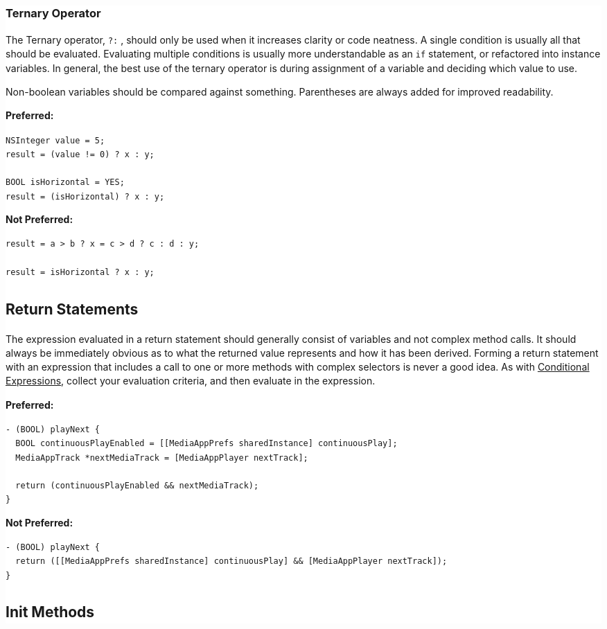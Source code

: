 ### Ternary Operator

The Ternary operator, `?:` , should only be used when it increases clarity or code neatness. A single condition is usually all that should be evaluated. Evaluating multiple conditions is usually more understandable as an `if` statement, or refactored into instance variables. In general, the best use of the ternary operator is during assignment of a variable and deciding which value to use.

Non-boolean variables should be compared against something. Parentheses are always added for improved readability.

**Preferred:**

```
NSInteger value = 5;
result = (value != 0) ? x : y;

BOOL isHorizontal = YES;
result = (isHorizontal) ? x : y;
```

**Not Preferred:**

```
result = a > b ? x = c > d ? c : d : y;

result = isHorizontal ? x : y;
```

## Return Statements
The expression evaluated in a return statement should generally consist of variables and not complex method calls. It should always be immediately obvious as to what the returned value represents and how it has been derived. Forming a return statement with an expression that includes a call to one or more methods with complex selectors is never a good idea. As with [Conditional Expressions](#conditional-expressions), collect your evaluation criteria, and then evaluate in the expression.

**Preferred:**

```
- (BOOL) playNext {
  BOOL continuousPlayEnabled = [[MediaAppPrefs sharedInstance] continuousPlay];
  MediaAppTrack *nextMediaTrack = [MediaAppPlayer nextTrack];
  
  return (continuousPlayEnabled && nextMediaTrack);
}  
```

**Not Preferred:**

```
- (BOOL) playNext {
  return ([[MediaAppPrefs sharedInstance] continuousPlay] && [MediaAppPlayer nextTrack]);
}  
```


## Init Methods
